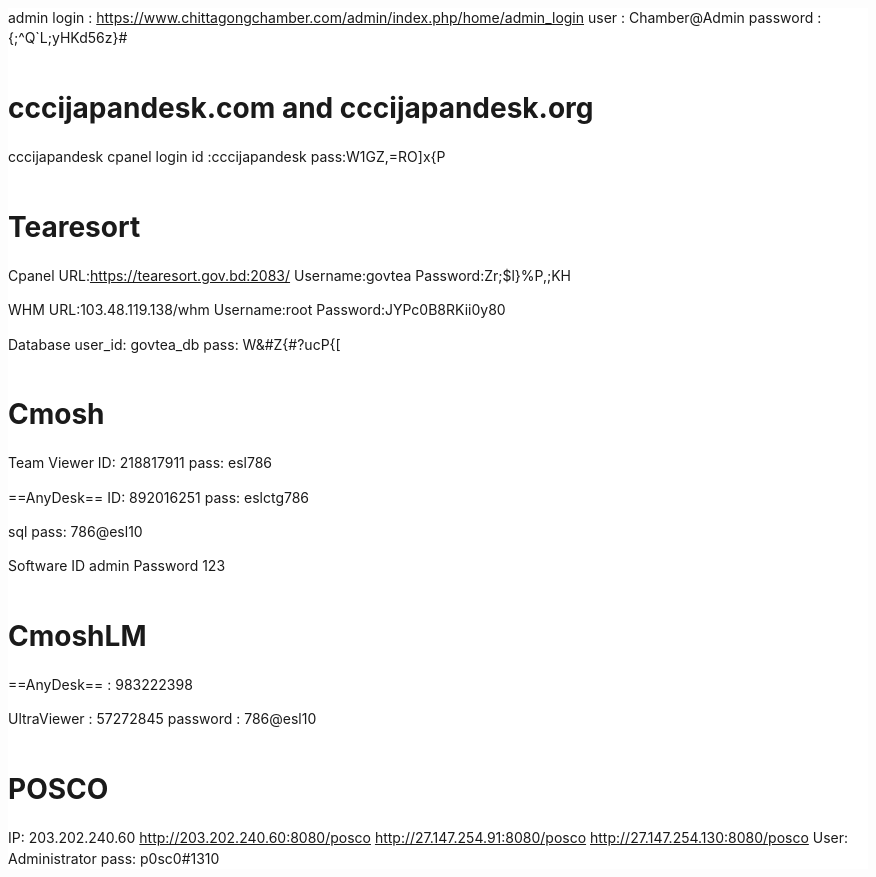 admin login	: https://www.chittagongchamber.com/admin/index.php/home/admin_login
user		: Chamber@Admin
password	: {;^Q`L;yHKd56z}#
# cccijapandesk.com and cccijapandesk.org
cccijapandesk cpanel login
id	:cccijapandesk
pass:W1GZ,=RO]x{P

# Tearesort
Cpanel URL:https://tearesort.gov.bd:2083/
Username:govtea
Password:Zr;$l}%P,;KH

WHM URL:103.48.119.138/whm
Username:root
Password:JYPc0B8RKii0y80

Database
user_id: govtea_db
pass: W&#Z{#?ucP{[
# Cmosh
Team Viewer
ID: 218817911
pass: esl786

==AnyDesk==
ID: 892016251
pass: eslctg786

sql pass: 786@esl10

Software
ID 			admin
Password	123
# CmoshLM
==AnyDesk==		: 983222398

UltraViewer	: 57272845
password	: 786@esl10
# POSCO
IP: 203.202.240.60
http://203.202.240.60:8080/posco
http://27.147.254.91:8080/posco
http://27.147.254.130:8080/posco
User: Administrator
pass: p0sc0#1310
